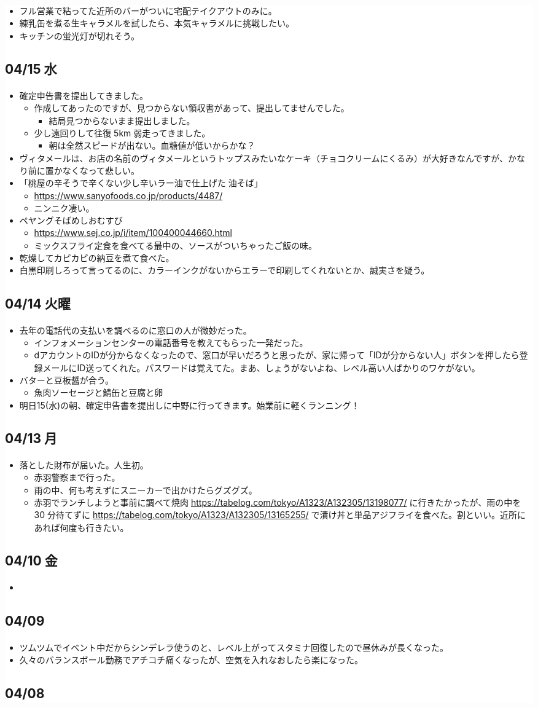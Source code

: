    * フル営業で粘ってた近所のバーがついに宅配テイクアウトのみに。
   * 練乳缶を煮る生キャラメルを試したら、本気キャラメルに挑戦したい。
   * キッチンの蛍光灯が切れそう。

## 04/15 水

* 確定申告書を提出してきました。
   * 作成してあったのですが、見つからない領収書があって、提出してませんでした。
     * 結局見つからないまま提出しました。
   * 少し遠回りして往復 5km 弱走ってきました。
     * 朝は全然スピードが出ない。血糖値が低いからかな？
* ヴィタメールは、お店の名前のヴィタメールというトップスみたいなケーキ（チョコクリームにくるみ）が大好きなんですが、かなり前に置かなくなって悲しい。
*  「桃屋の辛そうで辛くない少し辛いラー油で仕上げた 油そば」
   *  https://www.sanyofoods.co.jp/products/4487/
   *  ニンニク凄い。
* ペヤングそばめしおむすび
  * https://www.sej.co.jp/i/item/100400044660.html
  * ミックスフライ定食を食べてる最中の、ソースがついちゃったご飯の味。
* 乾燥してカピカピの納豆を煮て食べた。
* 白黒印刷しろって言ってるのに、カラーインクがないからエラーで印刷してくれないとか、誠実さを疑う。

## 04/14 火曜

* 去年の電話代の支払いを調べるのに窓口の人が微妙だった。
   * インフォメーションセンターの電話番号を教えてもらった一発だった。
   * dアカウントのIDが分からなくなったので、窓口が早いだろうと思ったが、家に帰って「IDが分からない人」ボタンを押したら登録メールにID送ってくれた。パスワードは覚えてた。まあ、しょうがないよね、レベル高い人ばかりのワケがない。
* バターと豆板醤が合う。
  * 魚肉ソーセージと鯖缶と豆腐と卵
* 明日15(水)の朝、確定申告書を提出しに中野に行ってきます。始業前に軽くランニング！

## 04/13 月

* 落とした財布が届いた。人生初。
  * 赤羽警察まで行った。
  * 雨の中、何も考えずにスニーカーで出かけたらグズグズ。
  * 赤羽でランチしようと事前に調べて焼肉 https://tabelog.com/tokyo/A1323/A132305/13198077/ に行きたかったが、雨の中を 30 分待てずに https://tabelog.com/tokyo/A1323/A132305/13165255/ で漬け丼と単品アジフライを食べた。割といい。近所にあれば何度も行きたい。


## 04/10 金

* 


## 04/09

* ツムツムでイベント中だからシンデレラ使うのと、レベル上がってスタミナ回復したので昼休みが長くなった。
* 久々のバランスボール勤務でアチコチ痛くなったが、空気を入れなおしたら楽になった。

## 04/08
